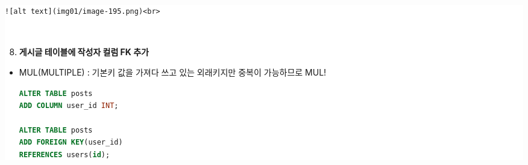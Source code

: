     ![alt text](img01/image-195.png)<br>

<br>

8. **게시글 테이블에 작성자 컬럼 FK 추가**<br>
- MUL(MULTIPLE) : 기본키 값을 가져다 쓰고 있는 외래키지만 중복이 가능하므로 MUL!<br>
    ```sql
    ALTER TABLE posts
    ADD COLUMN user_id INT;

    ALTER TABLE posts
    ADD FOREIGN KEY(user_id)
    REFERENCES users(id);
    ```